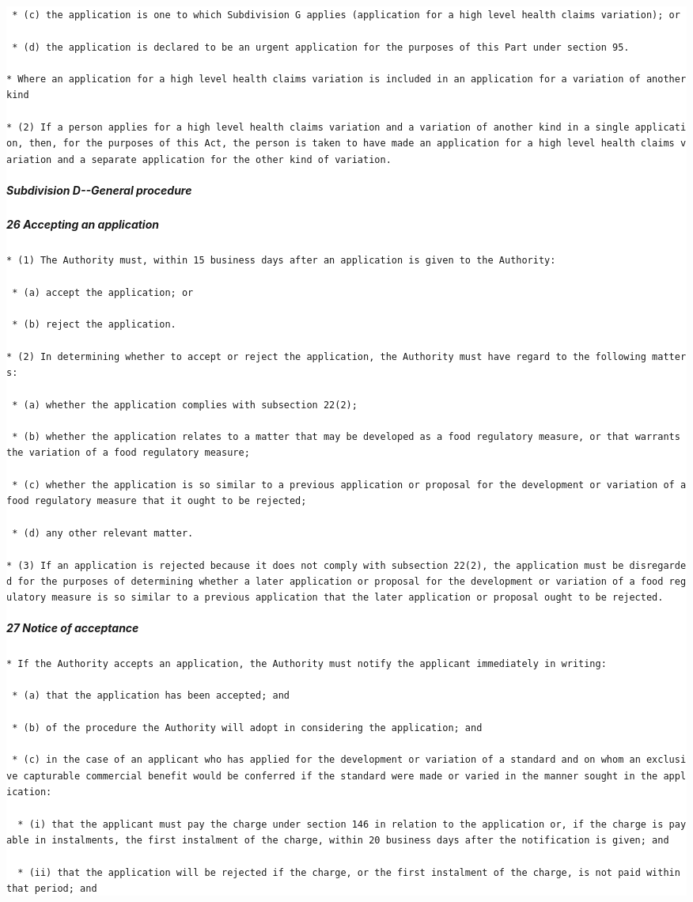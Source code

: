      * (c) the application is one to which Subdivision G applies (application for a high level health claims variation); or

     * (d) the application is declared to be an urgent application for the purposes of this Part under section 95.

    * Where an application for a high level health claims variation is included in an application for a variation of another kind

    * (2) If a person applies for a high level health claims variation and a variation of another kind in a single application, then, for the purposes of this Act, the person is taken to have made an application for a high level health claims variation and a separate application for the other kind of variation.

##### Subdivision D--General procedure

##### 26  Accepting an application

    * (1) The Authority must, within 15 business days after an application is given to the Authority:

     * (a) accept the application; or

     * (b) reject the application.

    * (2) In determining whether to accept or reject the application, the Authority must have regard to the following matters:

     * (a) whether the application complies with subsection 22(2);

     * (b) whether the application relates to a matter that may be developed as a food regulatory measure, or that warrants the variation of a food regulatory measure;

     * (c) whether the application is so similar to a previous application or proposal for the development or variation of a food regulatory measure that it ought to be rejected;

     * (d) any other relevant matter.

    * (3) If an application is rejected because it does not comply with subsection 22(2), the application must be disregarded for the purposes of determining whether a later application or proposal for the development or variation of a food regulatory measure is so similar to a previous application that the later application or proposal ought to be rejected.

##### 27  Notice of acceptance

    * If the Authority accepts an application, the Authority must notify the applicant immediately in writing:

     * (a) that the application has been accepted; and

     * (b) of the procedure the Authority will adopt in considering the application; and

     * (c) in the case of an applicant who has applied for the development or variation of a standard and on whom an exclusive capturable commercial benefit would be conferred if the standard were made or varied in the manner sought in the application:

      * (i) that the applicant must pay the charge under section 146 in relation to the application or, if the charge is payable in instalments, the first instalment of the charge, within 20 business days after the notification is given; and

      * (ii) that the application will be rejected if the charge, or the first instalment of the charge, is not paid within that period; and
